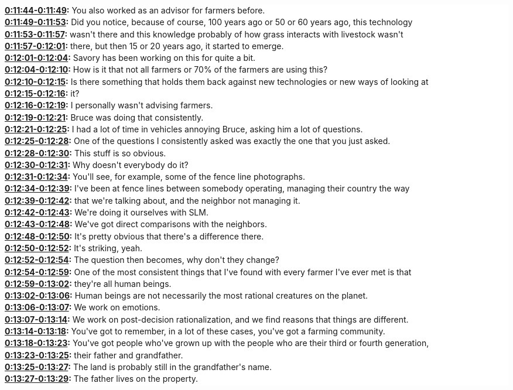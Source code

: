 **[0:11:44-0:11:49](https://investinginregenerativeagriculture.com/2017/02/07/tony-lovell/#t=0:11:44):**  You also worked as an advisor for farmers before.  
**[0:11:49-0:11:53](https://investinginregenerativeagriculture.com/2017/02/07/tony-lovell/#t=0:11:49):**  Did you notice, because of course, 100 years ago or 50 or 60 years ago, this technology  
**[0:11:53-0:11:57](https://investinginregenerativeagriculture.com/2017/02/07/tony-lovell/#t=0:11:53):**  wasn't there and this knowledge probably of how grass interacts with livestock wasn't  
**[0:11:57-0:12:01](https://investinginregenerativeagriculture.com/2017/02/07/tony-lovell/#t=0:11:57):**  there, but then 15 or 20 years ago, it started to emerge.  
**[0:12:01-0:12:04](https://investinginregenerativeagriculture.com/2017/02/07/tony-lovell/#t=0:12:01):**  Savory has been working on this for quite a bit.  
**[0:12:04-0:12:10](https://investinginregenerativeagriculture.com/2017/02/07/tony-lovell/#t=0:12:04):**  How is it that not all farmers or 70% of the farmers are using this?  
**[0:12:10-0:12:15](https://investinginregenerativeagriculture.com/2017/02/07/tony-lovell/#t=0:12:10):**  Is there something that holds them back against new technologies or new ways of looking at  
**[0:12:15-0:12:16](https://investinginregenerativeagriculture.com/2017/02/07/tony-lovell/#t=0:12:15):**  it?  
**[0:12:16-0:12:19](https://investinginregenerativeagriculture.com/2017/02/07/tony-lovell/#t=0:12:16):**  I personally wasn't advising farmers.  
**[0:12:19-0:12:21](https://investinginregenerativeagriculture.com/2017/02/07/tony-lovell/#t=0:12:19):**  Bruce was doing that consistently.  
**[0:12:21-0:12:25](https://investinginregenerativeagriculture.com/2017/02/07/tony-lovell/#t=0:12:21):**  I had a lot of time in vehicles annoying Bruce, asking him a lot of questions.  
**[0:12:25-0:12:28](https://investinginregenerativeagriculture.com/2017/02/07/tony-lovell/#t=0:12:25):**  One of the questions I consistently asked was exactly the one that you just asked.  
**[0:12:28-0:12:30](https://investinginregenerativeagriculture.com/2017/02/07/tony-lovell/#t=0:12:28):**  This stuff is so obvious.  
**[0:12:30-0:12:31](https://investinginregenerativeagriculture.com/2017/02/07/tony-lovell/#t=0:12:30):**  Why doesn't everybody do it?  
**[0:12:31-0:12:34](https://investinginregenerativeagriculture.com/2017/02/07/tony-lovell/#t=0:12:31):**  You'll see, for example, some of the fence line photographs.  
**[0:12:34-0:12:39](https://investinginregenerativeagriculture.com/2017/02/07/tony-lovell/#t=0:12:34):**  I've been at fence lines between somebody operating, managing their country the way  
**[0:12:39-0:12:42](https://investinginregenerativeagriculture.com/2017/02/07/tony-lovell/#t=0:12:39):**  that we're talking about, and the neighbor not managing it.  
**[0:12:42-0:12:43](https://investinginregenerativeagriculture.com/2017/02/07/tony-lovell/#t=0:12:42):**  We're doing it ourselves with SLM.  
**[0:12:43-0:12:48](https://investinginregenerativeagriculture.com/2017/02/07/tony-lovell/#t=0:12:43):**  We've got direct comparisons with the neighbors.  
**[0:12:48-0:12:50](https://investinginregenerativeagriculture.com/2017/02/07/tony-lovell/#t=0:12:48):**  It's pretty obvious that there's a difference there.  
**[0:12:50-0:12:52](https://investinginregenerativeagriculture.com/2017/02/07/tony-lovell/#t=0:12:50):**  It's striking, yeah.  
**[0:12:52-0:12:54](https://investinginregenerativeagriculture.com/2017/02/07/tony-lovell/#t=0:12:52):**  The question then becomes, why don't they change?  
**[0:12:54-0:12:59](https://investinginregenerativeagriculture.com/2017/02/07/tony-lovell/#t=0:12:54):**  One of the most consistent things that I've found with every farmer I've ever met is that  
**[0:12:59-0:13:02](https://investinginregenerativeagriculture.com/2017/02/07/tony-lovell/#t=0:12:59):**  they're all human beings.  
**[0:13:02-0:13:06](https://investinginregenerativeagriculture.com/2017/02/07/tony-lovell/#t=0:13:02):**  Human beings are not necessarily the most rational creatures on the planet.  
**[0:13:06-0:13:07](https://investinginregenerativeagriculture.com/2017/02/07/tony-lovell/#t=0:13:06):**  We work on emotions.  
**[0:13:07-0:13:14](https://investinginregenerativeagriculture.com/2017/02/07/tony-lovell/#t=0:13:07):**  We work on post-decision rationalization, and we find reasons that things are different.  
**[0:13:14-0:13:18](https://investinginregenerativeagriculture.com/2017/02/07/tony-lovell/#t=0:13:14):**  You've got to remember, in a lot of these cases, you've got a farming community.  
**[0:13:18-0:13:23](https://investinginregenerativeagriculture.com/2017/02/07/tony-lovell/#t=0:13:18):**  You've got people who've grown up with the people who are their third or fourth generation,  
**[0:13:23-0:13:25](https://investinginregenerativeagriculture.com/2017/02/07/tony-lovell/#t=0:13:23):**  their father and grandfather.  
**[0:13:25-0:13:27](https://investinginregenerativeagriculture.com/2017/02/07/tony-lovell/#t=0:13:25):**  The land is probably still in the grandfather's name.  
**[0:13:27-0:13:29](https://investinginregenerativeagriculture.com/2017/02/07/tony-lovell/#t=0:13:27):**  The father lives on the property.  